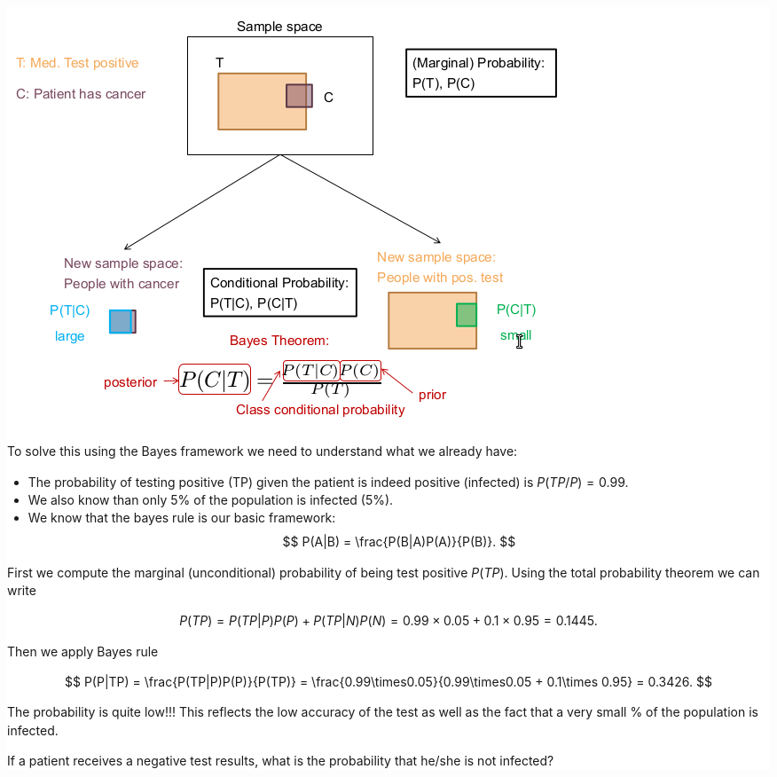![](pics/bayes_sketch.png)

To solve this using the Bayes framework we need to understand what we already have:

- The probability of testing positive (TP) given the patient is indeed positive (infected) is $P(TP/P) = 0.99$.
- We also know than only 5% of the population is infected (5%).
- We know that the bayes rule is our basic framework:
$$
P(A|B) = \frac{P(B|A)P(A)}{P(B)}.
$$

First we compute the marginal (unconditional) probability of being test positive $P(TP)$. Using the total probability theorem we can write

$$
P(TP) = P(TP|P)P(P)+P(TP|N)P(N) = 0.99\times0.05+0.1\times0.95=0.1445.
$$

Then we apply Bayes rule

$$
P(P|TP) = \frac{P(TP|P)P(P)}{P(TP)} = \frac{0.99\times0.05}{0.99\times0.05 + 0.1\times 0.95} = 0.3426.
$$

The probability is quite low!!! This reflects the low accuracy of the test as well as the fact that a very small % of the population is infected.

If a patient receives a negative test results, what is the probability that he/she is not infected?
